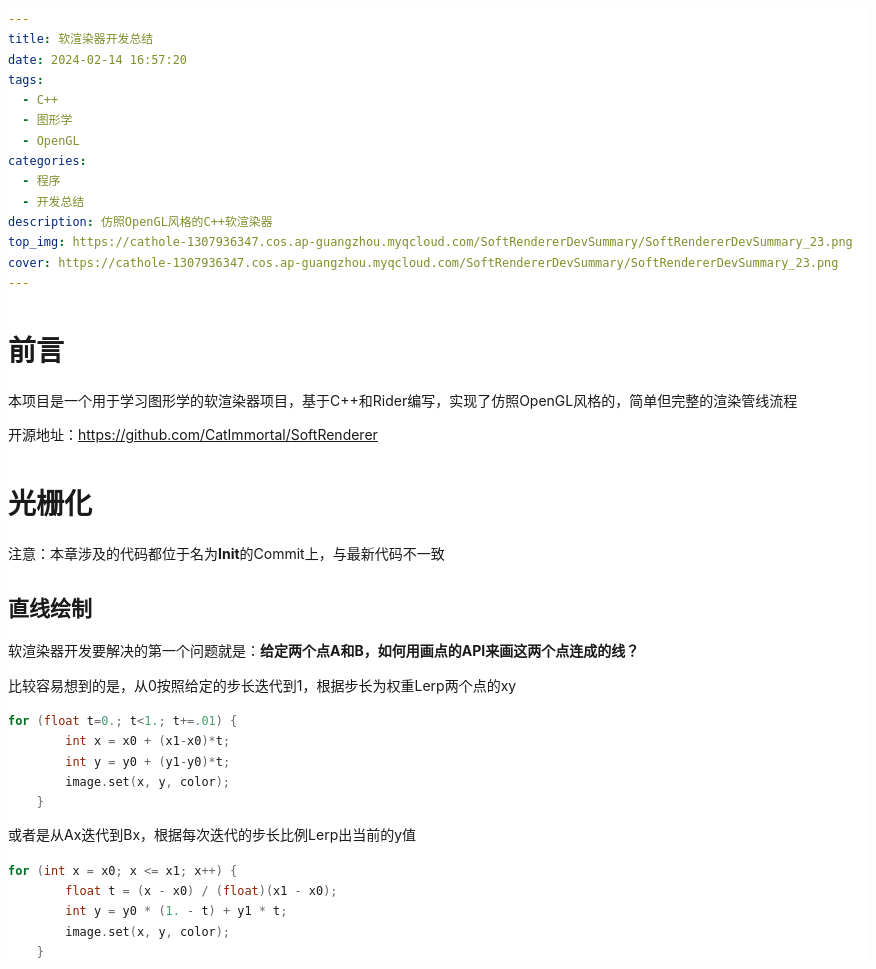 ```yaml
---
title: 软渲染器开发总结
date: 2024-02-14 16:57:20
tags:
  - C++
  - 图形学
  - OpenGL
categories: 
  - 程序
  - 开发总结
description: 仿照OpenGL风格的C++软渲染器
top_img: https://cathole-1307936347.cos.ap-guangzhou.myqcloud.com/SoftRendererDevSummary/SoftRendererDevSummary_23.png
cover: https://cathole-1307936347.cos.ap-guangzhou.myqcloud.com/SoftRendererDevSummary/SoftRendererDevSummary_23.png
---
```


# 前言

本项目是一个用于学习图形学的软渲染器项目，基于C++和Rider编写，实现了仿照OpenGL风格的，简单但完整的渲染管线流程



开源地址：https://github.com/CatImmortal/SoftRenderer



# 光栅化

注意：本章涉及的代码都位于名为**Init**的Commit上，与最新代码不一致



## 直线绘制

软渲染器开发要解决的第一个问题就是：**给定两个点A和B，如何用画点的API来画这两个点连成的线？**



比较容易想到的是，从0按照给定的步长迭代到1，根据步长为权重Lerp两个点的xy

```cpp
for (float t=0.; t<1.; t+=.01) { 
        int x = x0 + (x1-x0)*t; 
        int y = y0 + (y1-y0)*t; 
        image.set(x, y, color); 
    } 
```



或者是从Ax迭代到Bx，根据每次迭代的步长比例Lerp出当前的y值

```cpp
for (int x = x0; x <= x1; x++) {
        float t = (x - x0) / (float)(x1 - x0);
        int y = y0 * (1. - t) + y1 * t;
        image.set(x, y, color);
    }
```
